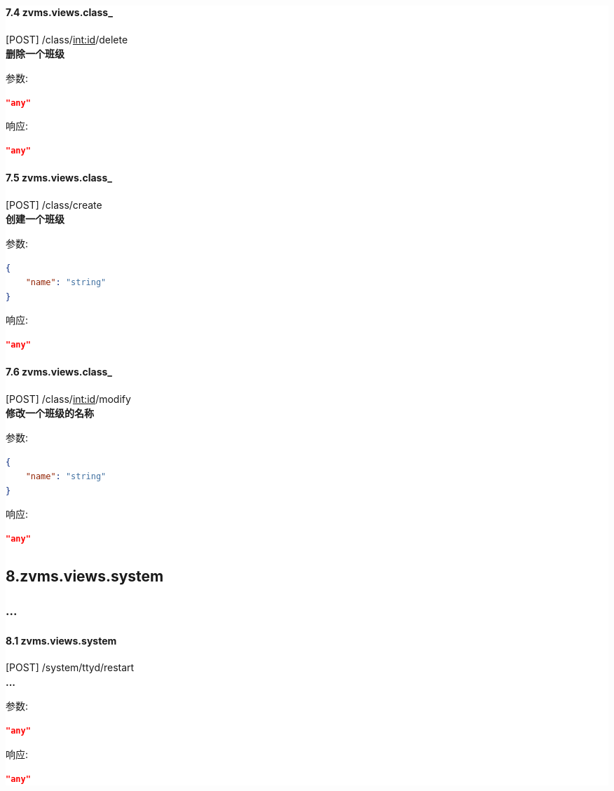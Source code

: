 #### 7.4 zvms.views.class_

[POST] /class/<int:id>/delete  
**删除一个班级**  

参数:
```json
"any"
```
响应:
```json
"any"
```

#### 7.5 zvms.views.class_

[POST] /class/create  
**创建一个班级**  

参数:
```json
{
    "name": "string"
}
```
响应:
```json
"any"
```

#### 7.6 zvms.views.class_

[POST] /class/<int:id>/modify  
**修改一个班级的名称**  

参数:
```json
{
    "name": "string"
}
```
响应:
```json
"any"
```
## 8.zvms.views.system

### **...**

#### 8.1 zvms.views.system

[POST] /system/ttyd/restart  
**...**  

参数:
```json
"any"
```
响应:
```json
"any"
```
